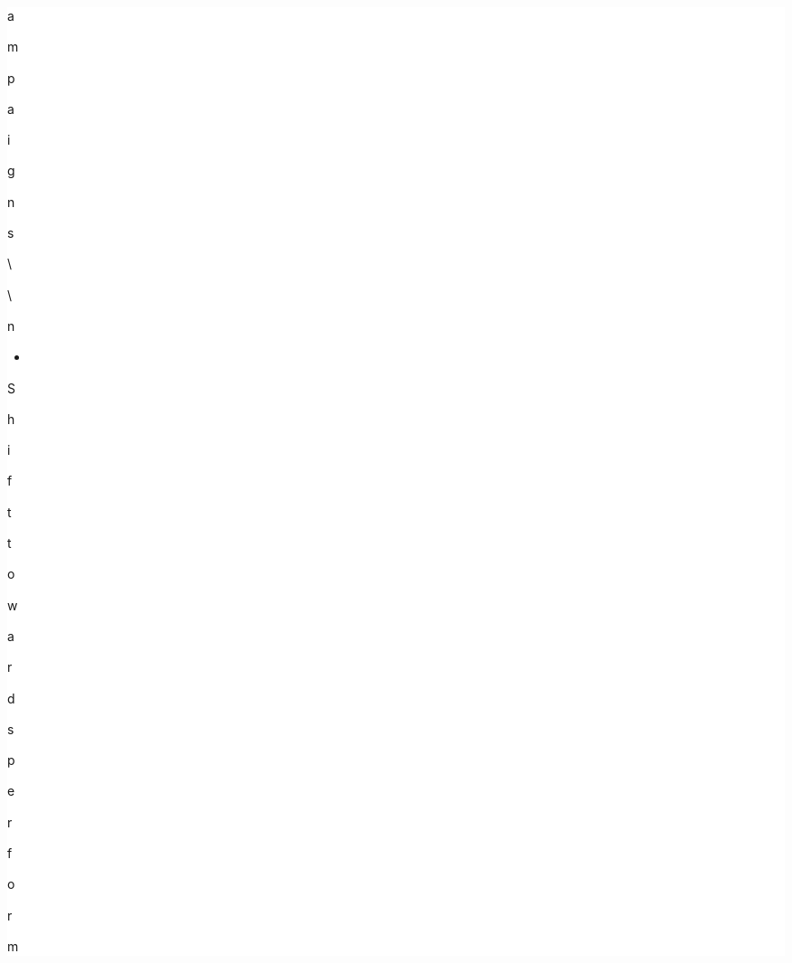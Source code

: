 a

m

p

a

i

g

n

s

\

\

n

*

 

S

h

i

f

t

 

t

o

w

a

r

d

s

 

p

e

r

f

o

r

m

